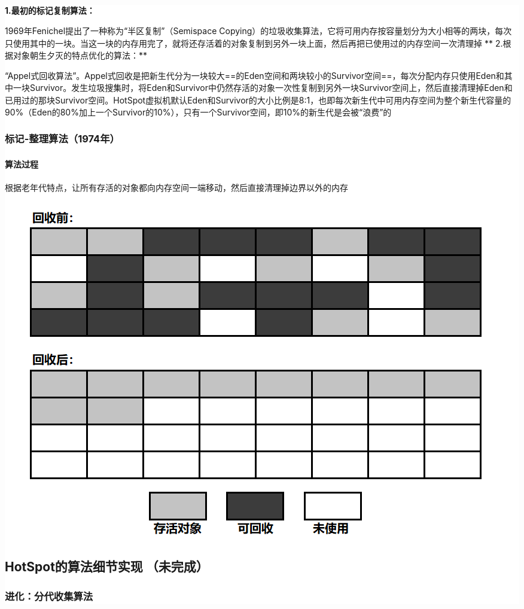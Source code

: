 **1.最初的标记复制算法：**

1969年Fenichel提出了一种称为“半区复制”（Semispace Copying）的垃圾收集算法，它将可用内存按容量划分为大小相等的两块，每次只使用其中的一块。当这一块的内存用完了，就将还存活着的对象复制到另外一块上面，然后再把已使用过的内存空间一次清理掉
**
2.根据对象朝生夕灭的特点优化的算法：**

“Appel式回收算法”。Appel式回收是把新生代分为一块较大==的Eden空间和两块较小的Survivor空间==，每次分配内存只使用Eden和其中一块Survivor。发生垃圾搜集时，将Eden和Survivor中仍然存活的对象一次性复制到另外一块Survivor空间上，然后直接清理掉Eden和已用过的那块Survivor空间。HotSpot虚拟机默认Eden和Survivor的大小比例是8∶1，也即每次新生代中可用内存空间为整个新生代容量的90%（Eden的80%加上一个Survivor的10%），只有一个Survivor空间，即10%的新生代是会被“浪费”的

### 标记-整理算法（1974年）
#### 算法过程
根据老年代特点，让所有存活的对象都向内存空间一端移动，然后直接清理掉边界以外的内存

![image](assets/%E6%A0%87%E8%AE%B0%E6%95%B4%E7%90%86GC%E7%AE%97%E6%B3%95.png)

## HotSpot的算法细节实现  （未完成）




### 进化：分代收集算法
